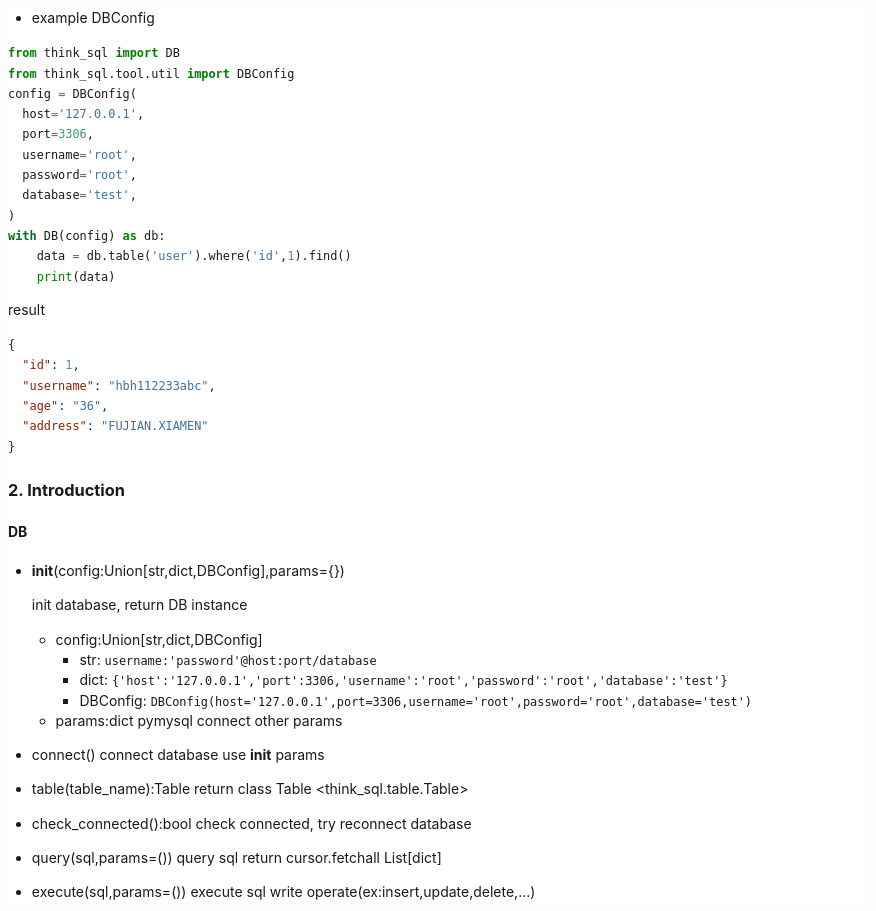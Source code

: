 - example DBConfig

```python
from think_sql import DB
from think_sql.tool.util import DBConfig
config = DBConfig(
  host='127.0.0.1',
  port=3306,
  username='root',
  password='root',
  database='test',
)
with DB(config) as db:
    data = db.table('user').where('id',1).find()
    print(data)

```

result

```json
{
  "id": 1,
  "username": "hbh112233abc",
  "age": "36",
  "address": "FUJIAN.XIAMEN"
}
```

### 2. Introduction

#### DB

- **init**(config:Union[str,dict,DBConfig],params={})

  init database, return DB instance

  - config:Union[str,dict,DBConfig]
    - str: `username:'password'@host:port/database`
    - dict: `{'host':'127.0.0.1','port':3306,'username':'root','password':'root','database':'test'}`
    - DBConfig: `DBConfig(host='127.0.0.1',port=3306,username='root',password='root',database='test')`
  - params:dict pymysql connect other params

- connect()
  connect database use **init** params

- table(table_name):Table
  return class Table <think_sql.table.Table>

- check_connected():bool
  check connected, try reconnect database

- query(sql,params=())
  query sql return cursor.fetchall List[dict]

- execute(sql,params=())
  execute sql write operate(ex:insert,update,delete,...)
